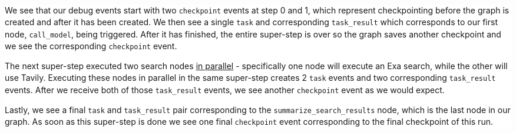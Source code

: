 

We see that our debug events start with two `checkpoint` events at step 0 and 1, which represent checkpointing before the graph is created and after it has been created. We then see a single `task` and corresponding `task_result` which corresponds to our first node, `call_model`, being triggered. After it has finished, the entire super-step is over so the graph saves another checkpoint and we see the corresponding `checkpoint` event. 

The next super-step executed two search nodes [in parallel](https://langchain-ai.github.io/langgraph/how-tos/branching/) - specifically one node will execute an Exa search, while the other will use Tavily. Executing these nodes in parallel in the same super-step creates 2 `task` events and two corresponding `task_result` events. After we receive both of those `task_result` events, we see another `checkpoint` event as we would expect.

Lastly, we see a final `task` and `task_result` pair corresponding to the `summarize_search_results` node, which is the last node in our graph. As soon as this super-step is done we see one final `checkpoint` event corresponding to the final checkpoint of this run.
    

